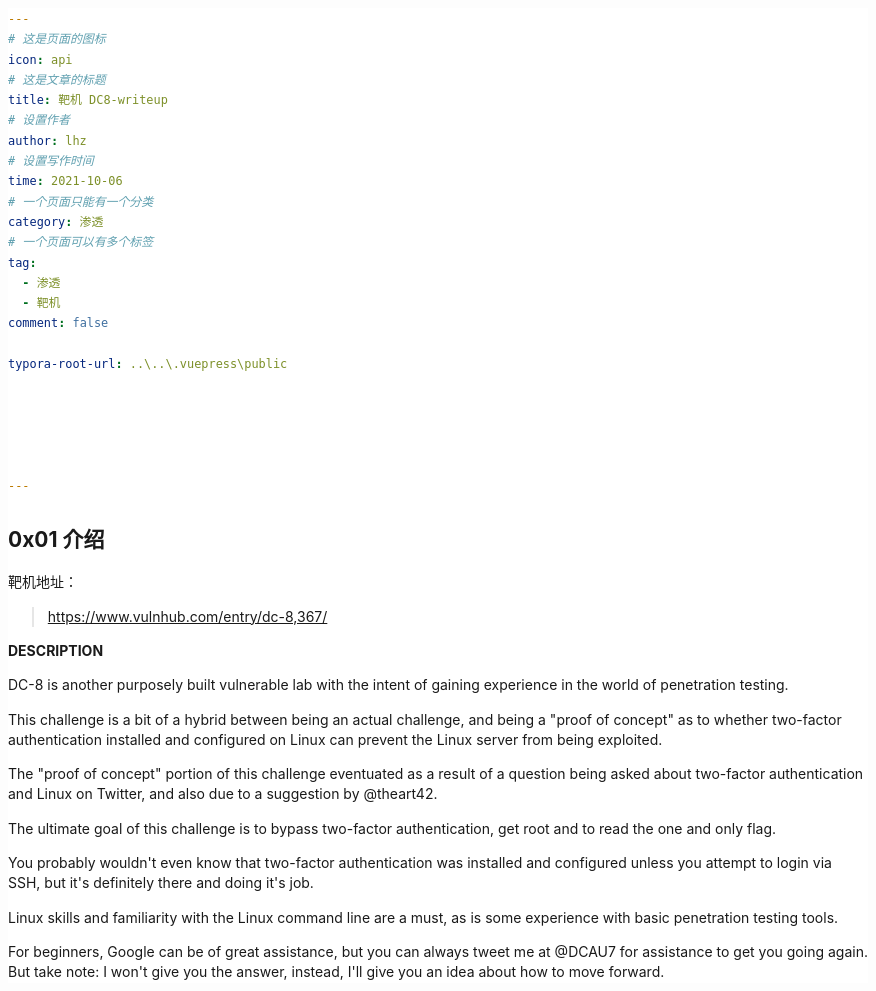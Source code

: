 ```yaml
---
# 这是页面的图标
icon: api
# 这是文章的标题
title: 靶机 DC8-writeup
# 设置作者
author: lhz
# 设置写作时间
time: 2021-10-06
# 一个页面只能有一个分类
category: 渗透
# 一个页面可以有多个标签
tag:
  - 渗透
  - 靶机
comment: false

typora-root-url: ..\..\.vuepress\public





---
```


## 0x01 介绍

靶机地址：

> <https://www.vulnhub.com/entry/dc-8,367/>

**DESCRIPTION**

DC-8 is another purposely built vulnerable lab with the intent of gaining experience in the world of penetration testing.

This challenge is a bit of a hybrid between being an actual challenge, and being a "proof of concept" as to whether two-factor authentication installed and configured on Linux can prevent the Linux server from being exploited.

The "proof of concept" portion of this challenge eventuated as a result of a question being asked about two-factor authentication and Linux on Twitter, and also due to a suggestion by @theart42.

The ultimate goal of this challenge is to bypass two-factor authentication, get root and to read the one and only flag.

You probably wouldn't even know that two-factor authentication was installed and configured unless you attempt to login via SSH, but it's definitely there and doing it's job.

Linux skills and familiarity with the Linux command line are a must, as is some experience with basic penetration testing tools.

For beginners, Google can be of great assistance, but you can always tweet me at @DCAU7 for assistance to get you going again. But take note: I won't give you the answer, instead, I'll give you an idea about how to move forward.
